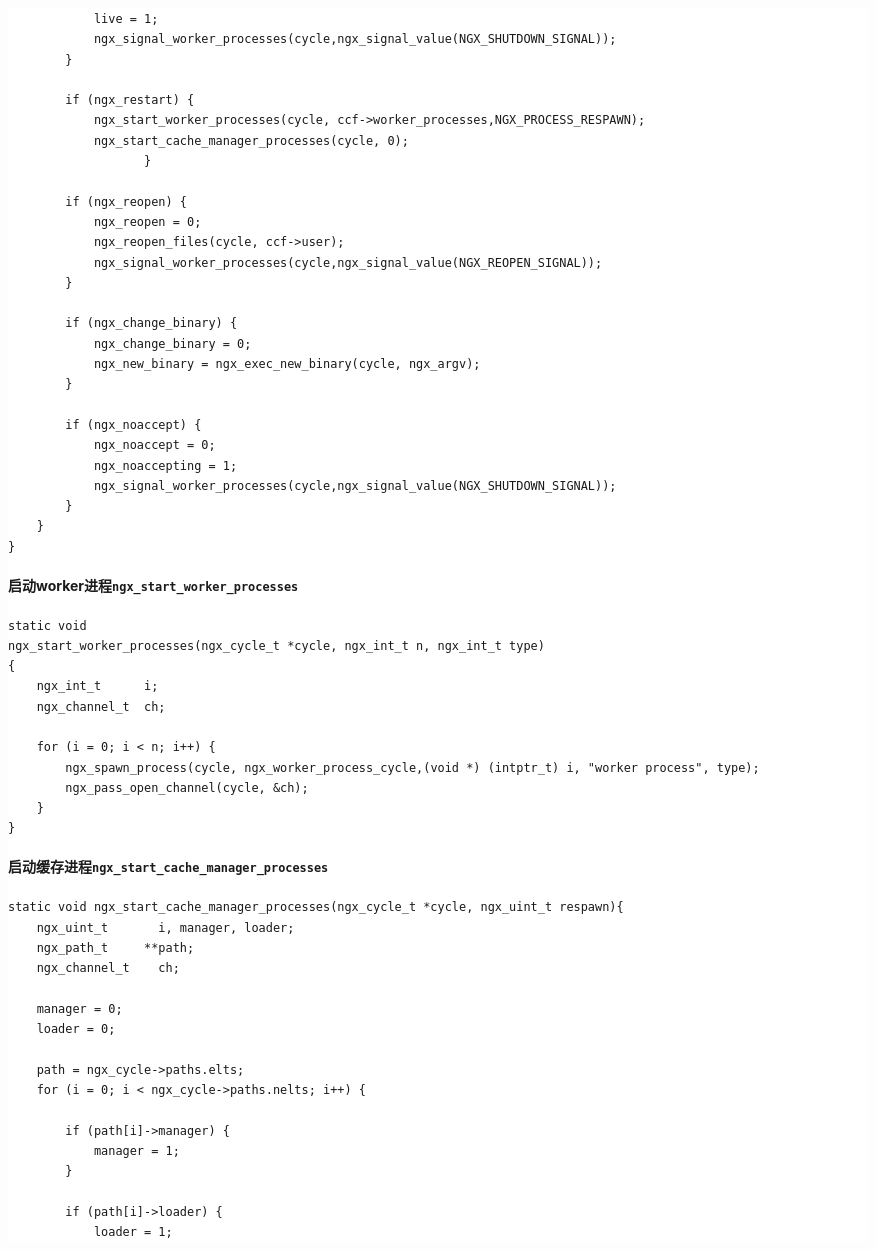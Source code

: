 ```
            live = 1;
            ngx_signal_worker_processes(cycle,ngx_signal_value(NGX_SHUTDOWN_SIGNAL));
        }

        if (ngx_restart) {
            ngx_start_worker_processes(cycle, ccf->worker_processes,NGX_PROCESS_RESPAWN);
            ngx_start_cache_manager_processes(cycle, 0);
                   }

        if (ngx_reopen) {
            ngx_reopen = 0;
            ngx_reopen_files(cycle, ccf->user);
            ngx_signal_worker_processes(cycle,ngx_signal_value(NGX_REOPEN_SIGNAL));
        }

        if (ngx_change_binary) {
            ngx_change_binary = 0;
            ngx_new_binary = ngx_exec_new_binary(cycle, ngx_argv);
        }

        if (ngx_noaccept) {
            ngx_noaccept = 0;
            ngx_noaccepting = 1;
            ngx_signal_worker_processes(cycle,ngx_signal_value(NGX_SHUTDOWN_SIGNAL));
        }
    }
}
```
#### 启动worker进程`ngx_start_worker_processes`

```
static void
ngx_start_worker_processes(ngx_cycle_t *cycle, ngx_int_t n, ngx_int_t type)
{
    ngx_int_t      i;
    ngx_channel_t  ch;

    for (i = 0; i < n; i++) {
        ngx_spawn_process(cycle, ngx_worker_process_cycle,(void *) (intptr_t) i, "worker process", type);
        ngx_pass_open_channel(cycle, &ch);
    }
}
```
#### 启动缓存进程`ngx_start_cache_manager_processes `

```
static void ngx_start_cache_manager_processes(ngx_cycle_t *cycle, ngx_uint_t respawn){
    ngx_uint_t       i, manager, loader;
    ngx_path_t     **path;
    ngx_channel_t    ch;

    manager = 0;
    loader = 0;

    path = ngx_cycle->paths.elts;
    for (i = 0; i < ngx_cycle->paths.nelts; i++) {

        if (path[i]->manager) {
            manager = 1;
        }

        if (path[i]->loader) {
            loader = 1;
```